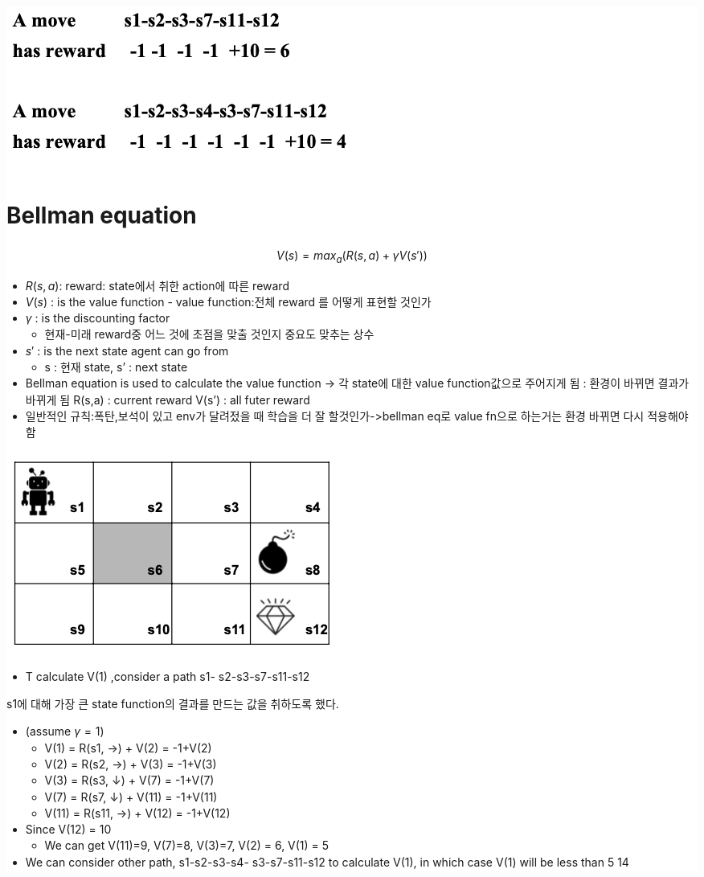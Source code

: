 
![9](/assets/img/2023-06-12-14.-Reinforcement-Learning-(1).md/9.png)


# Bellman equation 


$$
V(s) = max_a(R(s,a) + \gamma V(s'))
$$

- $R(s,a) $: reward: state에서 취한 action에 따른 reward
- $V(s)$ : is the value function - value function:전체 reward 를 어떻게 표현할 것인가
- $\gamma$ : is the discounting factor
	- 현재-미래 reward중 어느 것에 초점을 맞출 것인지 중요도 맞추는 상수
- $s'$ : is the next state agent can go from
	- s : 현재 state, s’ : next state
- Bellman equation is used to calculate the value function 
→ 각 state에 대한 value function값으로 주어지게 됨 : 환경이 바뀌면 결과가 바뀌게 됨
R(s,a) : current reward
V(s’) : all futer reward
- 일반적인 규칙:폭탄,보석이 있고 env가 달려젔을 때 학습을 더 잘 할것인가->bellman eq로 value fn으로 하는거는 환경 바뀌면 다시 적용해야 함

![10](/assets/img/2023-06-12-14.-Reinforcement-Learning-(1).md/10.png)

- T calculate V(1) ,consider a path s1- s2-s3-s7-s11-s12

s1에 대해 가장 큰 state function의 결과를 만드는 값을 취하도록 했다.

- (assume $\gamma = 1$)
	- V(1) = R(s1, →) + V(2) = -1+V(2)
	- V(2) = R(s2, →) + V(3) = -1+V(3)
	- V(3) = R(s3, $\downarrow$) + V(7) = -1+V(7)
	- V(7) = R(s7, $\downarrow$) + V(11) = -1+V(11)
	- V(11) = R(s11, →) + V(12) = -1+V(12)
- Since V(12) = 10
	- We can get V(11)=9, V(7)=8, V(3)=7, V(2) = 6, V(1) = 5
- We can consider other path, s1-s2-s3-s4- s3-s7-s11-s12 to calculate V(1), in which case V(1) will be less than 5 14
